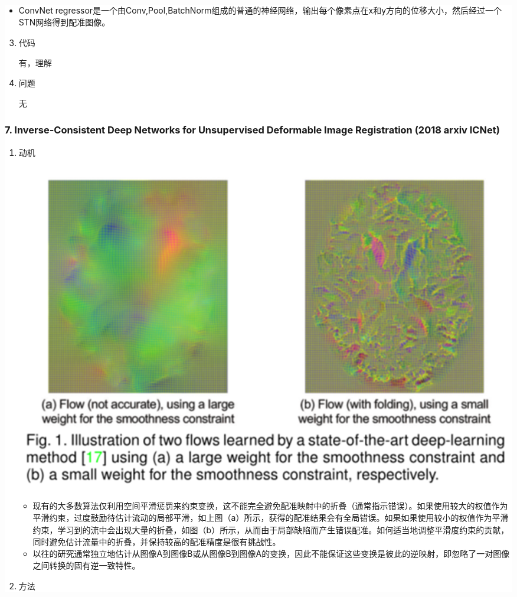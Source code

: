    - ConvNet regressor是一个由Conv,Pool,BatchNorm组成的普通的神经网络，输出每个像素点在x和y方向的位移大小，然后经过一个STN网络得到配准图像。

3. 代码

   有，理解

4. 问题

   无

### 7. Inverse-Consistent Deep Networks for Unsupervised Deformable Image Registration (2018 arxiv ICNet)

1. 动机

   ![8_1](./images/markdown/7_1.png)

   - 现有的大多数算法仅利用空间平滑惩罚来约束变换，这不能完全避免配准映射中的折叠（通常指示错误）。如果使用较大的权值作为平滑约束，过度鼓励待估计流动的局部平滑，如上图（a）所示，获得的配准结果会有全局错误。如果如果使用较小的权值作为平滑约束，学习到的流中会出现大量的折叠，如图（b）所示，从而由于局部缺陷而产生错误配准。如何适当地调整平滑度约束的贡献，同时避免估计流量中的折叠，并保持较高的配准精度是很有挑战性。
   - 以往的研究通常独立地估计从图像A到图像B或从图像B到图像A的变换，因此不能保证这些变换是彼此的逆映射，即忽略了一对图像之间转换的固有逆一致特性。

2. 方法
